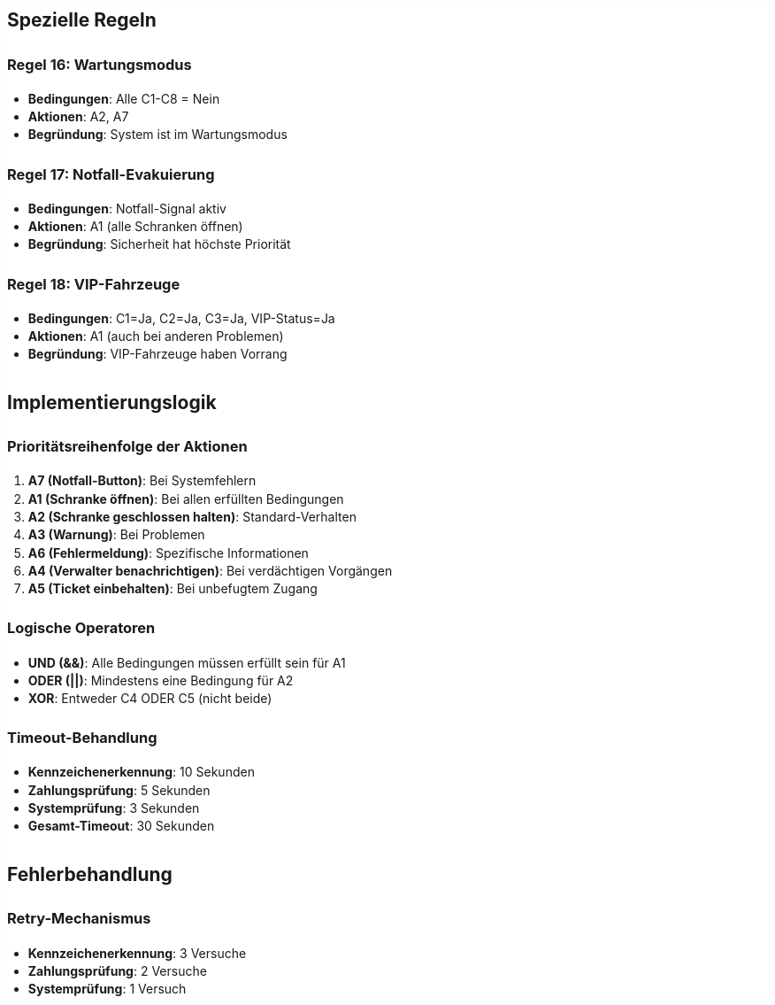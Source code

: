 
## Spezielle Regeln

### Regel 16: Wartungsmodus

- **Bedingungen**: Alle C1-C8 = Nein
- **Aktionen**: A2, A7
- **Begründung**: System ist im Wartungsmodus

### Regel 17: Notfall-Evakuierung

- **Bedingungen**: Notfall-Signal aktiv
- **Aktionen**: A1 (alle Schranken öffnen)
- **Begründung**: Sicherheit hat höchste Priorität

### Regel 18: VIP-Fahrzeuge

- **Bedingungen**: C1=Ja, C2=Ja, C3=Ja, VIP-Status=Ja
- **Aktionen**: A1 (auch bei anderen Problemen)
- **Begründung**: VIP-Fahrzeuge haben Vorrang

## Implementierungslogik

### Prioritätsreihenfolge der Aktionen

1. **A7 (Notfall-Button)**: Bei Systemfehlern
2. **A1 (Schranke öffnen)**: Bei allen erfüllten Bedingungen
3. **A2 (Schranke geschlossen halten)**: Standard-Verhalten
4. **A3 (Warnung)**: Bei Problemen
5. **A6 (Fehlermeldung)**: Spezifische Informationen
6. **A4 (Verwalter benachrichtigen)**: Bei verdächtigen Vorgängen
7. **A5 (Ticket einbehalten)**: Bei unbefugtem Zugang

### Logische Operatoren

- **UND (&&)**: Alle Bedingungen müssen erfüllt sein für A1
- **ODER (||)**: Mindestens eine Bedingung für A2
- **XOR**: Entweder C4 ODER C5 (nicht beide)

### Timeout-Behandlung

- **Kennzeichenerkennung**: 10 Sekunden
- **Zahlungsprüfung**: 5 Sekunden
- **Systemprüfung**: 3 Sekunden
- **Gesamt-Timeout**: 30 Sekunden

## Fehlerbehandlung

### Retry-Mechanismus

- **Kennzeichenerkennung**: 3 Versuche
- **Zahlungsprüfung**: 2 Versuche
- **Systemprüfung**: 1 Versuch
